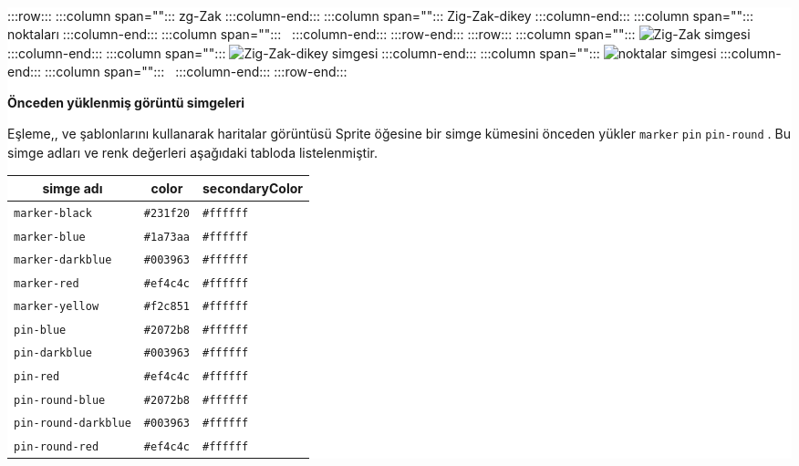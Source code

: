 :::row:::
   :::column span="":::
      zg-Zak
   :::column-end:::
   :::column span="":::
      Zig-Zak-dikey
   :::column-end:::
   :::column span="":::
      noktaları
   :::column-end:::
   :::column span="":::
      &nbsp;
   :::column-end:::
:::row-end:::
:::row:::
   :::column span="":::
      ![Zig-Zak simgesi](./media/image-templates/zig-zag.png)
   :::column-end:::
   :::column span="":::
      ![Zig-Zak-dikey simgesi](./media/image-templates/zig-zag-vertical.png)
   :::column-end:::
   :::column span="":::
      ![noktalar simgesi](./media/image-templates/dots.png)
   :::column-end:::
   :::column span="":::
      &nbsp;
   :::column-end:::
:::row-end:::
<br>

**Önceden yüklenmiş görüntü simgeleri**

Eşleme,, ve şablonlarını kullanarak haritalar görüntüsü Sprite öğesine bir simge kümesini önceden yükler `marker` `pin` `pin-round` . Bu simge adları ve renk değerleri aşağıdaki tabloda listelenmiştir.

| simge adı | color | secondaryColor |
|-----------|-------|----------------|
| `marker-black` | `#231f20` | `#ffffff` |
| `marker-blue` | `#1a73aa` | `#ffffff` |
| `marker-darkblue` | `#003963` | `#ffffff` |
| `marker-red` | `#ef4c4c` | `#ffffff` |
| `marker-yellow` | `#f2c851` | `#ffffff` |
| `pin-blue` | `#2072b8` | `#ffffff` |
| `pin-darkblue` | `#003963` | `#ffffff` |
| `pin-red` | `#ef4c4c` | `#ffffff` |
| `pin-round-blue` | `#2072b8` | `#ffffff` |
| `pin-round-darkblue` | `#003963` | `#ffffff` |
| `pin-round-red` | `#ef4c4c` | `#ffffff` |
